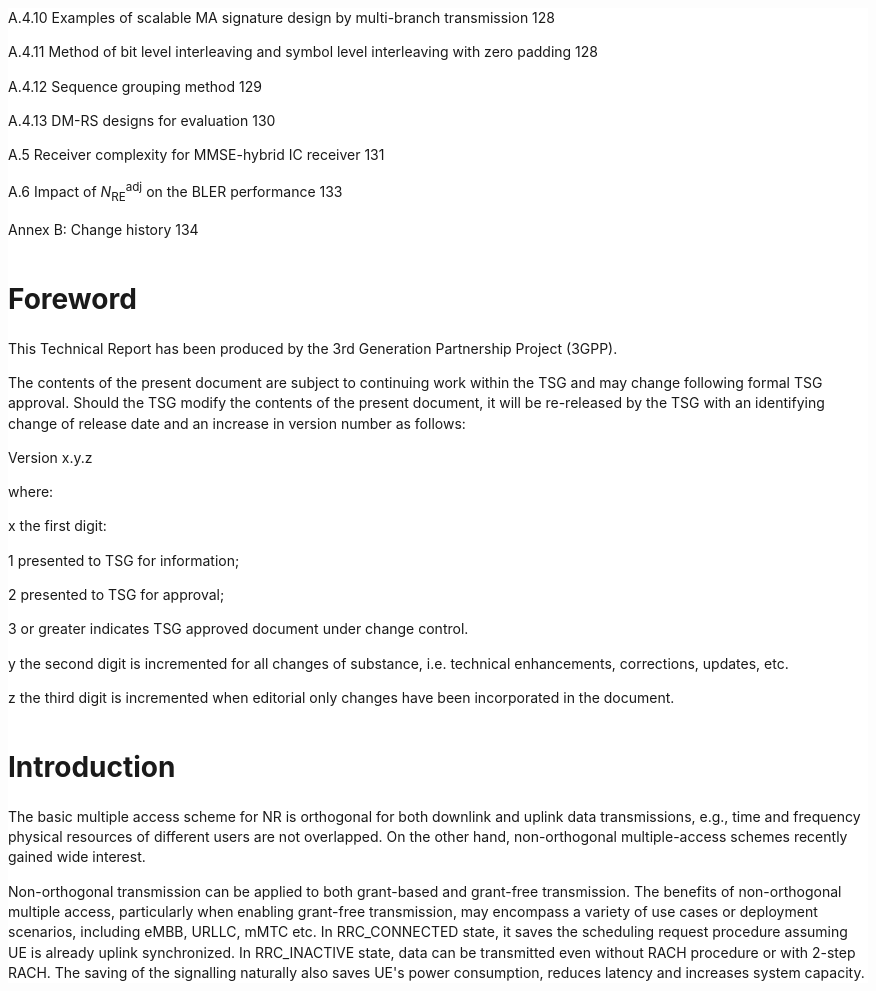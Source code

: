 A.4.10 Examples of scalable MA signature design by multi-branch
transmission 128

A.4.11 Method of bit level interleaving and symbol level interleaving
with zero padding 128

A.4.12 Sequence grouping method 129

A.4.13 DM-RS designs for evaluation 130

A.5 Receiver complexity for MMSE-hybrid IC receiver 131

A.6 Impact of $N_{\text{RE}}^{\text{adj}}$ on the BLER performance 133

Annex B: Change history 134

 Foreword
========

This Technical Report has been produced by the 3rd Generation
Partnership Project (3GPP).

The contents of the present document are subject to continuing work
within the TSG and may change following formal TSG approval. Should the
TSG modify the contents of the present document, it will be re-released
by the TSG with an identifying change of release date and an increase in
version number as follows:

Version x.y.z

where:

x the first digit:

1 presented to TSG for information;

2 presented to TSG for approval;

3 or greater indicates TSG approved document under change control.

y the second digit is incremented for all changes of substance, i.e.
technical enhancements, corrections, updates, etc.

z the third digit is incremented when editorial only changes have been
incorporated in the document.

Introduction
============

The basic multiple access scheme for NR is orthogonal for both downlink
and uplink data transmissions, e.g., time and frequency physical
resources of different users are not overlapped. On the other hand,
non-orthogonal multiple-access schemes recently gained wide interest.

Non-orthogonal transmission can be applied to both grant-based and
grant-free transmission. The benefits of non-orthogonal multiple access,
particularly when enabling grant-free transmission, may encompass a
variety of use cases or deployment scenarios, including eMBB, URLLC,
mMTC etc. In RRC\_CONNECTED state, it saves the scheduling request
procedure assuming UE is already uplink synchronized. In RRC\_INACTIVE
state, data can be transmitted even without RACH procedure or with
2-step RACH. The saving of the signalling naturally also saves UE\'s
power consumption, reduces latency and increases system capacity.
